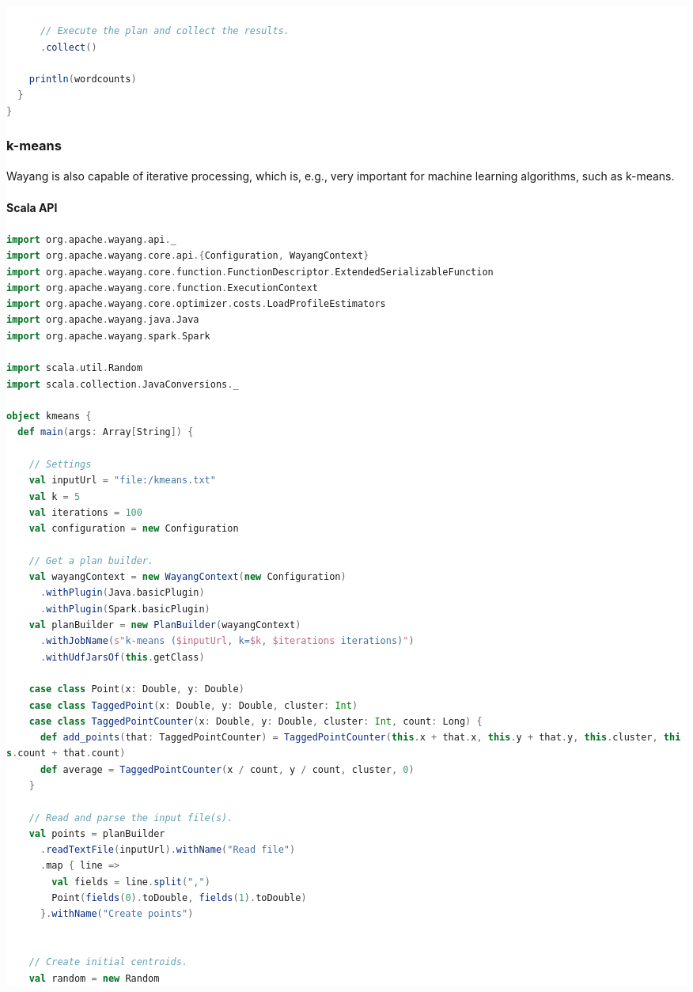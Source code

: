 ```scala

      // Execute the plan and collect the results.
      .collect()

    println(wordcounts)
  }
}
```

### k-means

Wayang is also capable of iterative processing, which is, e.g., very important for machine learning algorithms, such as k-means.

#### Scala API

```scala
import org.apache.wayang.api._
import org.apache.wayang.core.api.{Configuration, WayangContext}
import org.apache.wayang.core.function.FunctionDescriptor.ExtendedSerializableFunction
import org.apache.wayang.core.function.ExecutionContext
import org.apache.wayang.core.optimizer.costs.LoadProfileEstimators
import org.apache.wayang.java.Java
import org.apache.wayang.spark.Spark

import scala.util.Random
import scala.collection.JavaConversions._

object kmeans {
  def main(args: Array[String]) {

    // Settings
    val inputUrl = "file:/kmeans.txt"
    val k = 5
    val iterations = 100
    val configuration = new Configuration

    // Get a plan builder.
    val wayangContext = new WayangContext(new Configuration)
      .withPlugin(Java.basicPlugin)
      .withPlugin(Spark.basicPlugin)
    val planBuilder = new PlanBuilder(wayangContext)
      .withJobName(s"k-means ($inputUrl, k=$k, $iterations iterations)")
      .withUdfJarsOf(this.getClass)

    case class Point(x: Double, y: Double)
    case class TaggedPoint(x: Double, y: Double, cluster: Int)
    case class TaggedPointCounter(x: Double, y: Double, cluster: Int, count: Long) {
      def add_points(that: TaggedPointCounter) = TaggedPointCounter(this.x + that.x, this.y + that.y, this.cluster, this.count + that.count)
      def average = TaggedPointCounter(x / count, y / count, cluster, 0)
    }

    // Read and parse the input file(s).
    val points = planBuilder
      .readTextFile(inputUrl).withName("Read file")
      .map { line =>
        val fields = line.split(",")
        Point(fields(0).toDouble, fields(1).toDouble)
      }.withName("Create points")


    // Create initial centroids.
    val random = new Random
```